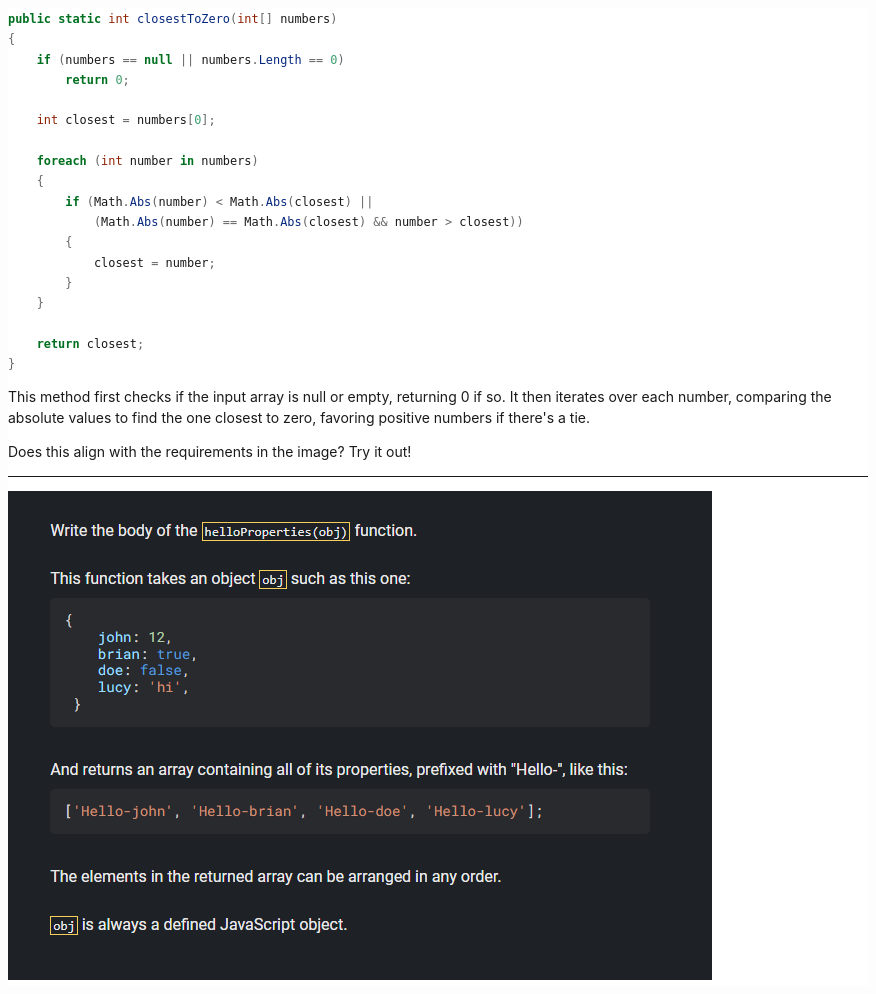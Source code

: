 ```csharp
public static int closestToZero(int[] numbers)
{
    if (numbers == null || numbers.Length == 0)
        return 0;

    int closest = numbers[0];

    foreach (int number in numbers)
    {
        if (Math.Abs(number) < Math.Abs(closest) || 
            (Math.Abs(number) == Math.Abs(closest) && number > closest))
        {
            closest = number;
        }
    }

    return closest;
}
```

This method first checks if the input array is null or empty, returning 0 if so. It then iterates over each number, comparing the absolute values to find the one closest to zero, favoring positive numbers if there's a tie.

Does this align with the requirements in the image? Try it out!

---

<img src="./img/Screenshot 2024-10-20 130405.png" />
